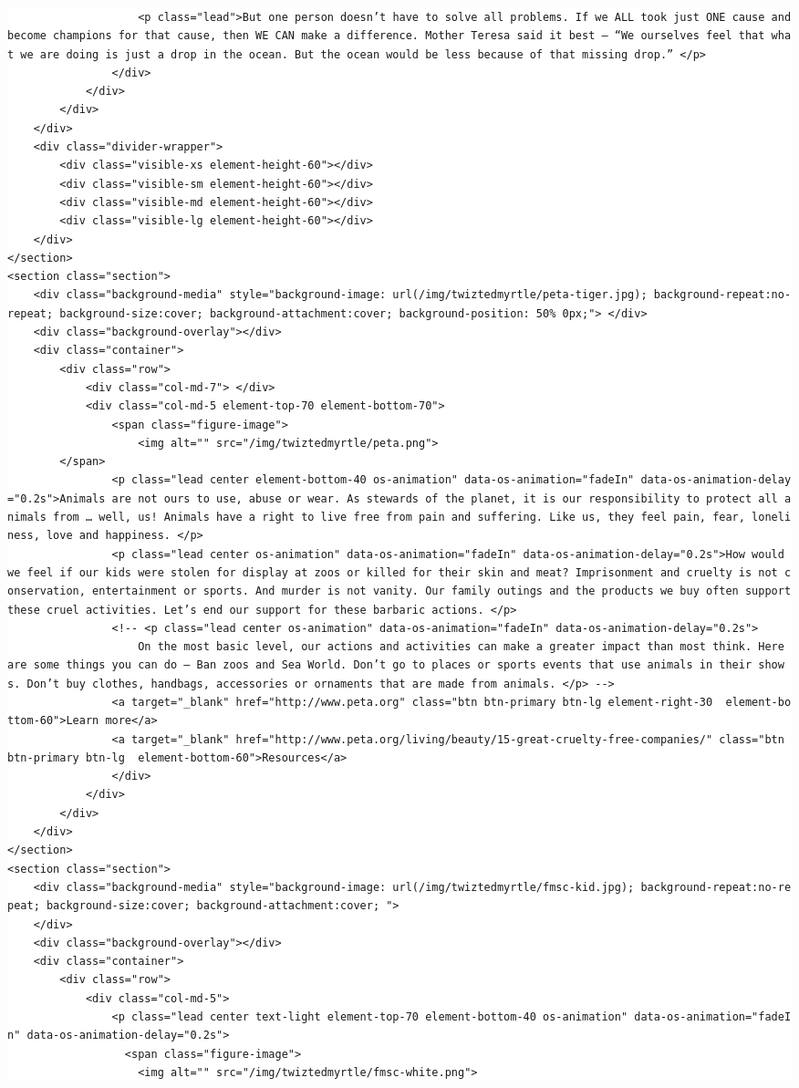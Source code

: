 						<p class="lead">But one person doesn’t have to solve all problems. If we ALL took just ONE cause and become champions for that cause, then WE CAN make a difference. Mother Teresa said it best – “We ourselves feel that what we are doing is just a drop in the ocean. But the ocean would be less because of that missing drop.” </p>
					</div>
				</div>
			</div>
		</div>
		<div class="divider-wrapper">
			<div class="visible-xs element-height-60"></div>
			<div class="visible-sm element-height-60"></div>
			<div class="visible-md element-height-60"></div>
			<div class="visible-lg element-height-60"></div>
		</div>
	</section>
	<section class="section">
		<div class="background-media" style="background-image: url(/img/twiztedmyrtle/peta-tiger.jpg); background-repeat:no-repeat; background-size:cover; background-attachment:cover; background-position: 50% 0px;"> </div>
		<div class="background-overlay"></div>
		<div class="container">
			<div class="row">
				<div class="col-md-7"> </div>
				<div class="col-md-5 element-top-70 element-bottom-70">
					<span class="figure-image">
						<img alt="" src="/img/twiztedmyrtle/peta.png">
			</span>
					<p class="lead center element-bottom-40 os-animation" data-os-animation="fadeIn" data-os-animation-delay="0.2s">Animals are not ours to use, abuse or wear. As stewards of the planet, it is our responsibility to protect all animals from … well, us! Animals have a right to live free from pain and suffering. Like us, they feel pain, fear, loneliness, love and happiness. </p>
					<p class="lead center os-animation" data-os-animation="fadeIn" data-os-animation-delay="0.2s">How would we feel if our kids were stolen for display at zoos or killed for their skin and meat? Imprisonment and cruelty is not conservation, entertainment or sports. And murder is not vanity. Our family outings and the products we buy often support these cruel activities. Let’s end our support for these barbaric actions. </p>
					<!-- <p class="lead center os-animation" data-os-animation="fadeIn" data-os-animation-delay="0.2s">
						On the most basic level, our actions and activities can make a greater impact than most think. Here are some things you can do – Ban zoos and Sea World. Don’t go to places or sports events that use animals in their shows. Don’t buy clothes, handbags, accessories or ornaments that are made from animals. </p> -->
					<a target="_blank" href="http://www.peta.org" class="btn btn-primary btn-lg element-right-30  element-bottom-60">Learn more</a>
					<a target="_blank" href="http://www.peta.org/living/beauty/15-great-cruelty-free-companies/" class="btn btn-primary btn-lg  element-bottom-60">Resources</a>
					</div>
				</div>
			</div>
		</div>
	</section>
	<section class="section">
		<div class="background-media" style="background-image: url(/img/twiztedmyrtle/fmsc-kid.jpg); background-repeat:no-repeat; background-size:cover; background-attachment:cover; ">
		</div>
		<div class="background-overlay"></div>
		<div class="container">
			<div class="row">
				<div class="col-md-5">
					<p class="lead center text-light element-top-70 element-bottom-40 os-animation" data-os-animation="fadeIn" data-os-animation-delay="0.2s">
					  <span class="figure-image">
						<img alt="" src="/img/twiztedmyrtle/fmsc-white.png">
